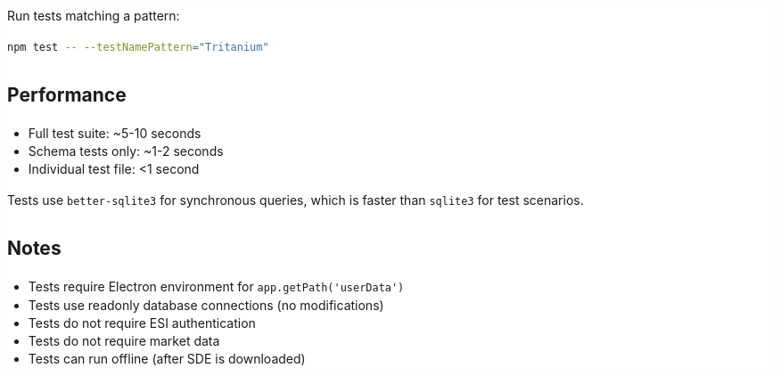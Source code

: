 Run tests matching a pattern:
```bash
npm test -- --testNamePattern="Tritanium"
```

## Performance

- Full test suite: ~5-10 seconds
- Schema tests only: ~1-2 seconds
- Individual test file: <1 second

Tests use `better-sqlite3` for synchronous queries, which is faster than `sqlite3` for test scenarios.

## Notes

- Tests require Electron environment for `app.getPath('userData')`
- Tests use readonly database connections (no modifications)
- Tests do not require ESI authentication
- Tests do not require market data
- Tests can run offline (after SDE is downloaded)
